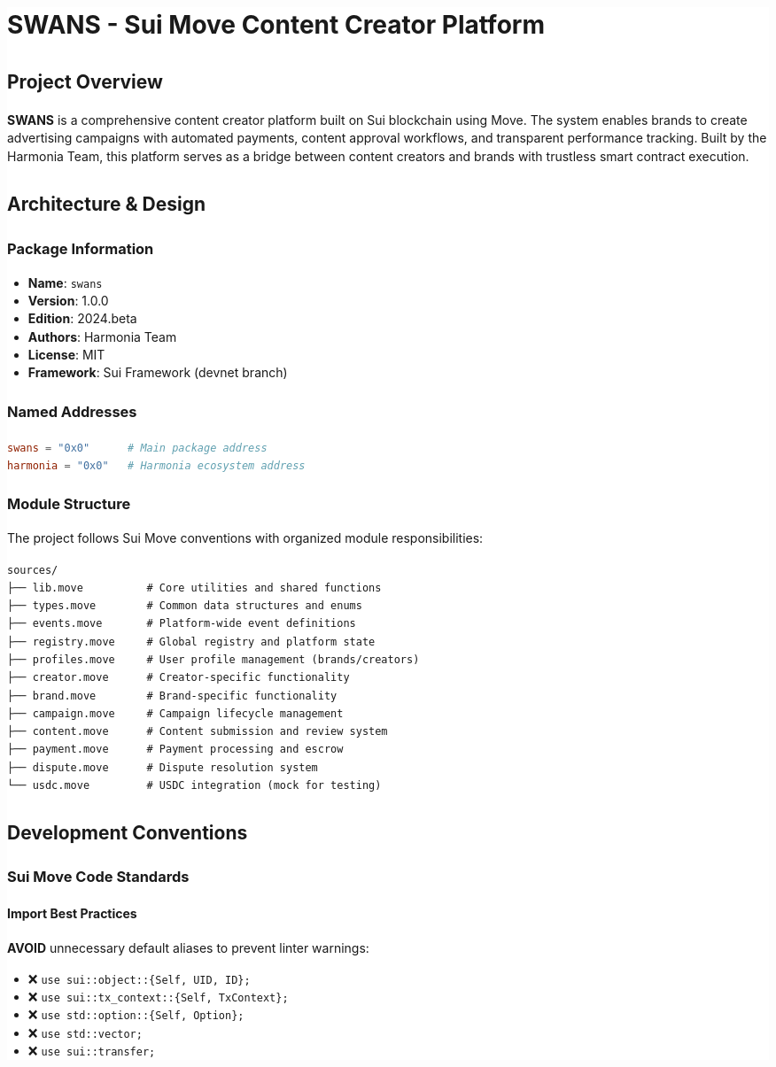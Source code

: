# SWANS - Sui Move Content Creator Platform

## Project Overview
**SWANS** is a comprehensive content creator platform built on Sui blockchain using Move. The system enables brands to create advertising campaigns with automated payments, content approval workflows, and transparent performance tracking. Built by the Harmonia Team, this platform serves as a bridge between content creators and brands with trustless smart contract execution.

## Architecture & Design

### Package Information
- **Name**: `swans`
- **Version**: 1.0.0
- **Edition**: 2024.beta
- **Authors**: Harmonia Team
- **License**: MIT
- **Framework**: Sui Framework (devnet branch)

### Named Addresses
```toml
swans = "0x0"      # Main package address
harmonia = "0x0"   # Harmonia ecosystem address
```

### Module Structure
The project follows Sui Move conventions with organized module responsibilities:

```
sources/
├── lib.move          # Core utilities and shared functions
├── types.move        # Common data structures and enums
├── events.move       # Platform-wide event definitions
├── registry.move     # Global registry and platform state
├── profiles.move     # User profile management (brands/creators)
├── creator.move      # Creator-specific functionality
├── brand.move        # Brand-specific functionality
├── campaign.move     # Campaign lifecycle management
├── content.move      # Content submission and review system
├── payment.move      # Payment processing and escrow
├── dispute.move      # Dispute resolution system
└── usdc.move         # USDC integration (mock for testing)
```

## Development Conventions

### Sui Move Code Standards

#### Import Best Practices
**AVOID** unnecessary default aliases to prevent linter warnings:
- ❌ `use sui::object::{Self, UID, ID};` 
- ❌ `use sui::tx_context::{Self, TxContext};`
- ❌ `use std::option::{Self, Option};`
- ❌ `use std::vector;`
- ❌ `use sui::transfer;`
